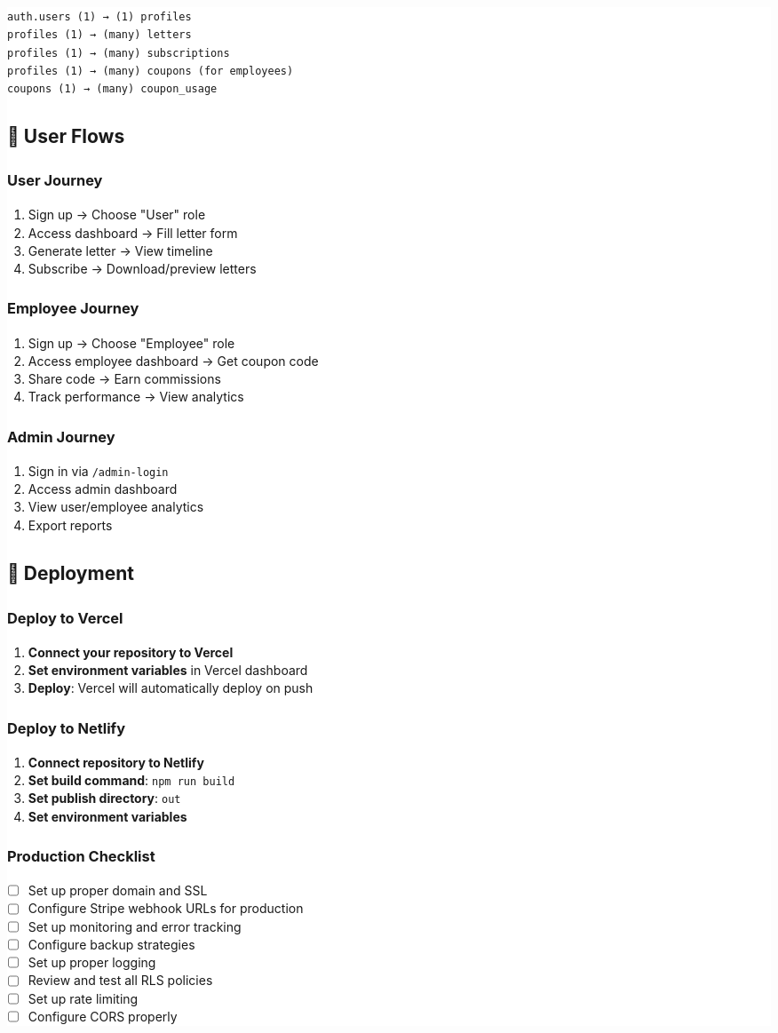 ```
auth.users (1) → (1) profiles
profiles (1) → (many) letters
profiles (1) → (many) subscriptions  
profiles (1) → (many) coupons (for employees)
coupons (1) → (many) coupon_usage
```

## 🎯 User Flows

### User Journey
1. Sign up → Choose "User" role
2. Access dashboard → Fill letter form
3. Generate letter → View timeline
4. Subscribe → Download/preview letters

### Employee Journey  
1. Sign up → Choose "Employee" role
2. Access employee dashboard → Get coupon code
3. Share code → Earn commissions
4. Track performance → View analytics

### Admin Journey
1. Sign in via `/admin-login`
2. Access admin dashboard
3. View user/employee analytics
4. Export reports

## 🚀 Deployment

### Deploy to Vercel

1. **Connect your repository to Vercel**
2. **Set environment variables** in Vercel dashboard
3. **Deploy**: Vercel will automatically deploy on push

### Deploy to Netlify

1. **Connect repository to Netlify**
2. **Set build command**: `npm run build`
3. **Set publish directory**: `out`
4. **Set environment variables**

### Production Checklist

- [ ] Set up proper domain and SSL
- [ ] Configure Stripe webhook URLs for production
- [ ] Set up monitoring and error tracking
- [ ] Configure backup strategies
- [ ] Set up proper logging
- [ ] Review and test all RLS policies
- [ ] Set up rate limiting
- [ ] Configure CORS properly
